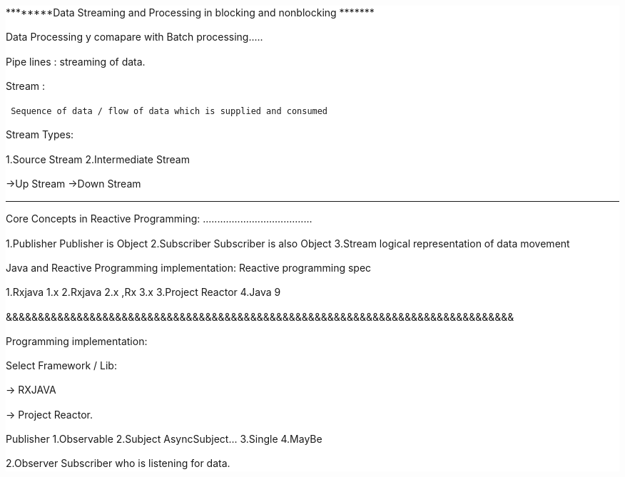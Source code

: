 
   ********Data  Streaming and Processing in blocking and nonblocking *******

Data Processing  y comapare with Batch processing.....

Pipe lines : streaming of data.

Stream :

     Sequence of data / flow of data which is supplied and consumed


Stream Types:

1.Source Stream
2.Intermediate Stream 

 ->Up Stream
 ->Down Stream
********************************************************************************************

Core Concepts in Reactive Programming:
......................................

1.Publisher
   Publisher is Object
2.Subscriber
   Subscriber is also Object
3.Stream
  logical representation of data movement

Java and Reactive Programming implementation:
  Reactive programming spec 

1.Rxjava 1.x
2.Rxjava 2.x ,Rx 3.x
3.Project Reactor
4.Java 9

&&&&&&&&&&&&&&&&&&&&&&&&&&&&&&&&&&&&&&&&&&&&&&&&&&&&&&&&&&&&&&&&&&&&&&&&&&&&&&&

Programming implementation:

Select Framework / Lib:

-> RXJAVA

-> Project Reactor.


Publisher
  1.Observable
	 2.Subject
	    AsyncSubject...
  	 3.Single
         4.MayBe

2.Observer
   Subscriber who is listening for data.

